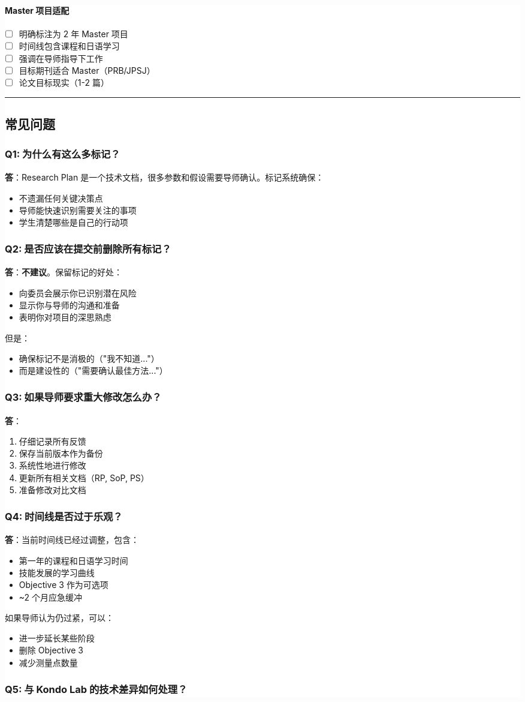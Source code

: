 #### Master 项目适配
- [ ] 明确标注为 2 年 Master 项目
- [ ] 时间线包含课程和日语学习
- [ ] 强调在导师指导下工作
- [ ] 目标期刊适合 Master（PRB/JPSJ）
- [ ] 论文目标现实（1-2 篇）

---

## 常见问题

### Q1: 为什么有这么多标记？

**答**：Research Plan 是一个技术文档，很多参数和假设需要导师确认。标记系统确保：
- 不遗漏任何关键决策点
- 导师能快速识别需要关注的事项
- 学生清楚哪些是自己的行动项

### Q2: 是否应该在提交前删除所有标记？

**答**：**不建议**。保留标记的好处：
- 向委员会展示你已识别潜在风险
- 显示你与导师的沟通和准备
- 表明你对项目的深思熟虑

但是：
- 确保标记不是消极的（"我不知道..."）
- 而是建设性的（"需要确认最佳方法..."）

### Q3: 如果导师要求重大修改怎么办？

**答**：
1. 仔细记录所有反馈
2. 保存当前版本作为备份
3. 系统性地进行修改
4. 更新所有相关文档（RP, SoP, PS）
5. 准备修改对比文档

### Q4: 时间线是否过于乐观？

**答**：当前时间线已经过调整，包含：
- 第一年的课程和日语学习时间
- 技能发展的学习曲线
- Objective 3 作为可选项
- ~2 个月应急缓冲

如果导师认为仍过紧，可以：
- 进一步延长某些阶段
- 删除 Objective 3
- 减少测量点数量

### Q5: 与 Kondo Lab 的技术差异如何处理？
